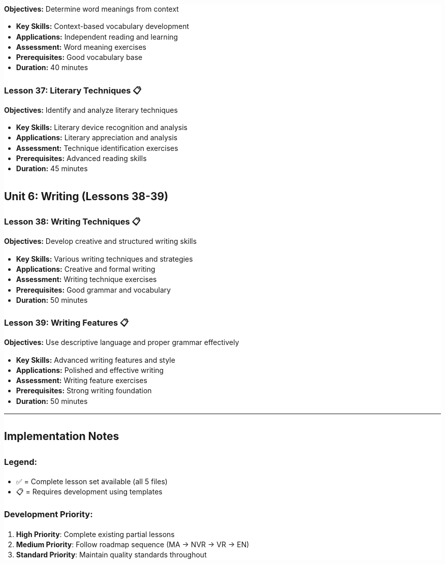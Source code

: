 **Objectives:** Determine word meanings from context

- **Key Skills:** Context-based vocabulary development
- **Applications:** Independent reading and learning
- **Assessment:** Word meaning exercises
- **Prerequisites:** Good vocabulary base
- **Duration:** 40 minutes

### Lesson 37: Literary Techniques 📋

**Objectives:** Identify and analyze literary techniques

- **Key Skills:** Literary device recognition and analysis
- **Applications:** Literary appreciation and analysis
- **Assessment:** Technique identification exercises
- **Prerequisites:** Advanced reading skills
- **Duration:** 45 minutes

## Unit 6: Writing (Lessons 38-39)

### Lesson 38: Writing Techniques 📋

**Objectives:** Develop creative and structured writing skills

- **Key Skills:** Various writing techniques and strategies
- **Applications:** Creative and formal writing
- **Assessment:** Writing technique exercises
- **Prerequisites:** Good grammar and vocabulary
- **Duration:** 50 minutes

### Lesson 39: Writing Features 📋

**Objectives:** Use descriptive language and proper grammar effectively

- **Key Skills:** Advanced writing features and style
- **Applications:** Polished and effective writing
- **Assessment:** Writing feature exercises
- **Prerequisites:** Strong writing foundation
- **Duration:** 50 minutes

---

## Implementation Notes

### Legend:

- ✅ = Complete lesson set available (all 5 files)
- 📋 = Requires development using templates

### Development Priority:

1. **High Priority**: Complete existing partial lessons
2. **Medium Priority**: Follow roadmap sequence (MA → NVR → VR → EN)
3. **Standard Priority**: Maintain quality standards throughout
